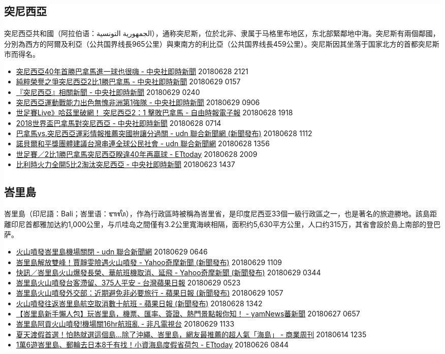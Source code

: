 ## 突尼西亞

突尼西亞共和國（阿拉伯语：الجمهورية التونسية‎‎），通称突尼斯，位於北非、隶属于马格里布地区，东北部緊鄰地中海。突尼斯有兩個鄰國，分別為西方的阿爾及利亞（公共国界线長965公里）與東南方的利比亞（公共国界线長459公里）。突尼斯因其坐落于国家北方的首都突尼斯市而得名。
- [突尼西亞40年首勝巴拿馬進一球也很嗨 - 中央社即時新聞](http://www.cna.com.tw/news/firstnews/201806290017-1.aspx "突尼西亞40年首勝巴拿馬進一球也很嗨 - 中央社即時新聞") 20180628 2121
- [純粹榮譽之爭突尼西亞2比1勝巴拿馬 - 中央社即時新聞](http://www.cna.com.tw/news/gpho/201806290002-1.aspx "純粹榮譽之爭突尼西亞2比1勝巴拿馬 - 中央社即時新聞") 20180629 0157
- [『突尼西亞』相關新聞 - 中央社即時新聞](http://www.cna.com.tw/tag/%E7%AA%81%E5%B0%BC%E8%A5%BF%E4%BA%9E "『突尼西亞』相關新聞 - 中央社即時新聞") 20180629 0240
- [突尼西亞運動戰能力出色無愧非洲第1強隊 - 中央社即時新聞](http://www.cna.com.tw/project/worldcup2018/news/20180629pjt0017.aspx "突尼西亞運動戰能力出色無愧非洲第1強隊 - 中央社即時新聞") 20180629 0906
- [世足賽Live》哈茲里破網！ 突尼西亞2：1 擊敗巴拿馬 - 自由時報電子報](http://sports.ltn.com.tw/news/breakingnews/2472518 "世足賽Live》哈茲里破網！ 突尼西亞2：1 擊敗巴拿馬 - 自由時報電子報") 20180628 1918
- [2018世界盃巴拿馬對突尼西亞 - 中央社即時新聞](http://www.cna.com.tw/news/gpho/201806280008-1.aspx "2018世界盃巴拿馬對突尼西亞 - 中央社即時新聞") 20180628 0714
- [巴拿馬vs.突尼西亞運彩情報推薦突國拚讓分過關 - udn 聯合新聞網 (新聞發布)](https://udn.com/fifa2018/story/12239/3223906 "巴拿馬vs.突尼西亞運彩情報推薦突國拚讓分過關 - udn 聯合新聞網 (新聞發布)") 20180628 1112
- [諾貝爾和平獎團體建議台灣串連全球公民社會 - udn 聯合新聞網](https://udn.com/news/story/7314/3224233 "諾貝爾和平獎團體建議台灣串連全球公民社會 - udn 聯合新聞網") 20180628 1356
- [世足賽／2比1勝巴拿馬突尼西亞睽違40年再贏球 - ETtoday](https://www.ettoday.net/news/20180629/1201630.htm "世足賽／2比1勝巴拿馬突尼西亞睽違40年再贏球 - ETtoday") 20180628 2009
- [比利時火力全開5比2淘汰突尼西亞 - 中央社即時新聞](http://www.cna.com.tw/news/firstnews/201806230224-1.aspx "比利時火力全開5比2淘汰突尼西亞 - 中央社即時新聞") 20180623 1437

## 峇里島

峇里島（印尼語：Bali；峇里语：ᬩᬮᬶ），作為行政區時被稱為峇里省，是印度尼西亚33個一級行政區之一，也是著名的旅遊勝地。該島距離印尼首都雅加达約1,000公里，与爪哇岛之間僅有3.2公里寬海峽相隔，面积约5,630平方公里，人口约315万，其省會設於島上南部的登巴萨。
- [火山噴發峇里島機場關閉 - udn 聯合新聞網](https://udn.com/news/story/11314/3225153 "火山噴發峇里島機場關閉 - udn 聯合新聞網") 20180629 0646
- [峇里島解放雙峰！賈靜雯險遇火山噴發 - Yahoo奇摩新聞 (新聞發布)](https://tw.news.yahoo.com/%E5%B3%87%E9%87%8C%E5%B3%B6%E8%A7%A3%E6%94%BE%E9%9B%99%E5%B3%B0-%E8%B3%88%E9%9D%9C%E9%9B%AF%E9%9A%AA%E9%81%87%E7%81%AB%E5%B1%B1%E5%99%B4%E7%99%BC-105003597.html "峇里島解放雙峰！賈靜雯險遇火山噴發 - Yahoo奇摩新聞 (新聞發布)") 20180629 1109
- [快訊／峇里島火山爆發長榮、華航班機取消、延飛 - Yahoo奇摩新聞 (新聞發布)](https://tw.news.yahoo.com/%E5%BF%AB%E8%A8%8A-%E5%B3%87%E9%87%8C%E5%B3%B6%E7%81%AB%E5%B1%B1%E7%88%86%E7%99%BC-%E9%95%B7%E6%A6%AE-%E8%8F%AF%E8%88%AA%E7%8F%AD%E6%A9%9F%E5%8F%96%E6%B6%88-%E5%BB%B6%E9%A3%9B-033214063.html "快訊／峇里島火山爆發長榮、華航班機取消、延飛 - Yahoo奇摩新聞 (新聞發布)") 20180629 0344
- [峇里島火山噴發台客滯留、375人平安 - 台灣蘋果日報](https://tw.news.appledaily.com/new/realtime/20180629/1382035/ "峇里島火山噴發台客滯留、375人平安 - 台灣蘋果日報") 20180629 0523
- [峇里島火山噴發外交部：近期避免非必要旅行 - 蘋果日報 (新聞發布)](https://tw.news.appledaily.com/politics/realtime/20180629/1382288/ "峇里島火山噴發外交部：近期避免非必要旅行 - 蘋果日報 (新聞發布)") 20180629 1057
- [火山噴發往返峇里島航空取消數十航班 - 蘋果日報 (新聞發布)](https://tw.news.appledaily.com/international/realtime/20180628/1381741 "火山噴發往返峇里島航空取消數十航班 - 蘋果日報 (新聞發布)") 20180628 1342
- [【峇里島新手懶人包】玩峇里島，機票、匯率、簽證、熱門景點報你知！ - yamNews蕃新聞](https://travel.yam.com/Article.aspx?sn=106610 "【峇里島新手懶人包】玩峇里島，機票、匯率、簽證、熱門景點報你知！ - yamNews蕃新聞") 20180627 0657
- [峇里島阿貢火山噴發!機場關16hr航班亂 - 非凡電視台](http://www.ustv.com.tw/UstvMedia/news/109/20180629A127 "峇里島阿貢火山噴發!機場關16hr航班亂 - 非凡電視台") 20180629 1133
- [夏天渡假首選！怕熱就選這個島...除了沖繩、峇里島，網友最推薦的超人氣「海島」 - 商業周刊](https://www.businessweekly.com.tw/article.aspx?id=22999&type=Blog "夏天渡假首選！怕熱就選這個島...除了沖繩、峇里島，網友最推薦的超人氣「海島」 - 商業周刊") 20180614 1235
- [1萬6遊峇里島、郵輪去日本8千有找！小資海島度假省荷包 - ETtoday](https://travel.ettoday.net/article/1199610.htm "1萬6遊峇里島、郵輪去日本8千有找！小資海島度假省荷包 - ETtoday") 20180626 0844
